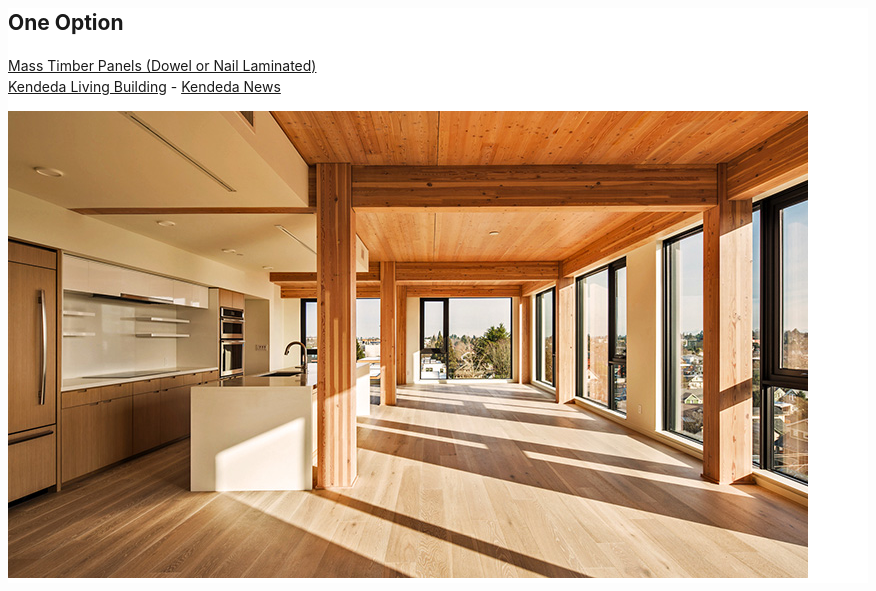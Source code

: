 

<h2>One Option</h2>




<a href="https://model.earth/community/projects/wood/">Mass Timber Panels (Dowel or Nail Laminated)</a>  
[Kendeda Living Building](https://livingbuilding.gatech.edu/) - [Kendeda News](https://livingbuilding.gatech.edu/news/wsj-georgia-techs-kendeda-building-pits-latest-sustainable-tech-against-atlantas-swampy-climate)  


![](livingroom/img/8-C12-main-sun-CR-Andrew-Pogue_800.jpg)